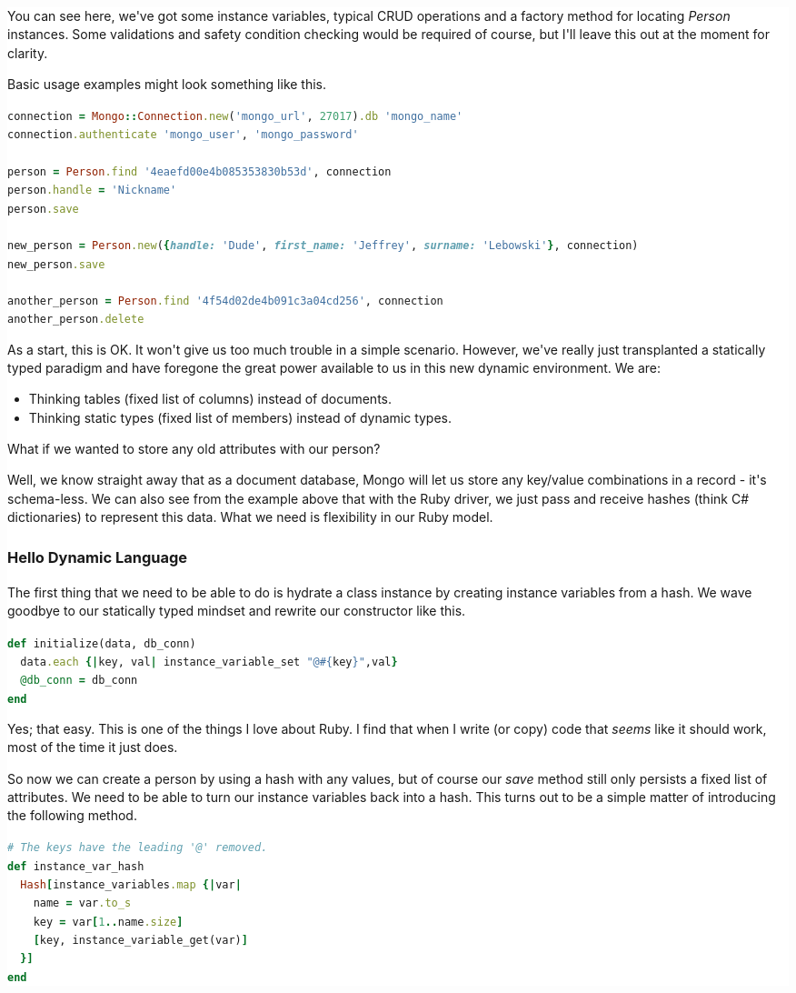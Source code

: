 You can see here, we've got some instance variables, typical CRUD operations and a factory method for locating _Person_ instances. Some validations and safety condition checking would be required of course, but I'll leave this out at the moment for clarity. 

Basic usage examples might look something like this.
```ruby
connection = Mongo::Connection.new('mongo_url', 27017).db 'mongo_name'
connection.authenticate 'mongo_user', 'mongo_password'

person = Person.find '4eaefd00e4b085353830b53d', connection
person.handle = 'Nickname'
person.save

new_person = Person.new({handle: 'Dude', first_name: 'Jeffrey', surname: 'Lebowski'}, connection)
new_person.save

another_person = Person.find '4f54d02de4b091c3a04cd256', connection
another_person.delete
```

As a start, this is OK. It won't give us too much trouble in a simple scenario. However, we've really just transplanted a statically typed paradigm and have foregone the great power available to us in this new dynamic environment. We are:

- Thinking tables (fixed list of columns) instead of documents.
- Thinking static types (fixed list of members) instead of dynamic types. 

What if we wanted to store any old attributes with our person? 

Well, we know straight away that as a document database, Mongo will let us store any key/value combinations in a record - it's schema-less. We can also see from the example above that with the Ruby driver, we just pass and receive hashes (think C# dictionaries) to represent this data. What we need is flexibility in our Ruby model.

### Hello Dynamic Language

The first thing that we need to be able to do is hydrate a class instance by creating instance variables from a hash. We wave goodbye to our statically typed mindset and rewrite our constructor like this.
```ruby
def initialize(data, db_conn)
  data.each {|key, val| instance_variable_set "@#{key}",val}
  @db_conn = db_conn
end
```

Yes; that easy. This is one of the things I love about Ruby. I find that when I write (or copy) code that _seems_ like it should work, most of the time it just does.

So now we can create a person by using a hash with any values, but of course our _save_ method still only persists a fixed list of attributes. We need to be able to turn our instance variables back into a hash. This turns out to be a simple matter of introducing the following method.
```ruby
# The keys have the leading '@' removed.
def instance_var_hash
  Hash[instance_variables.map {|var|
    name = var.to_s
    key = var[1..name.size]
    [key, instance_variable_get(var)]
  }]
end
```
